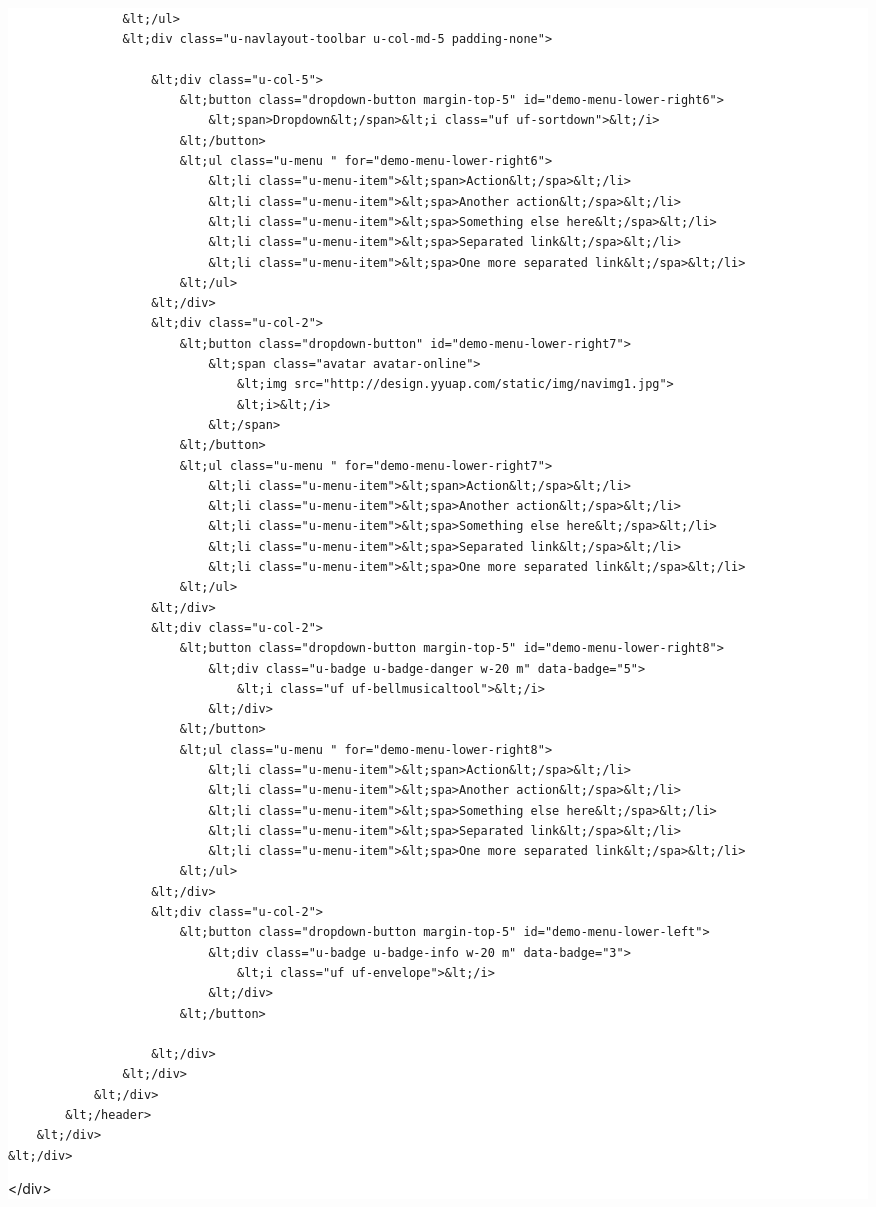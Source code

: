 			        &lt;/ul>
			        &lt;div class="u-navlayout-toolbar u-col-md-5 padding-none">
			          	
			          	&lt;div class="u-col-5">
						    &lt;button class="dropdown-button margin-top-5" id="demo-menu-lower-right6">
		                        &lt;span>Dropdown&lt;/span>&lt;i class="uf uf-sortdown">&lt;/i>
		                    &lt;/button>
		                    &lt;ul class="u-menu " for="demo-menu-lower-right6">
		                        &lt;li class="u-menu-item">&lt;span>Action&lt;/spa>&lt;/li>
		                        &lt;li class="u-menu-item">&lt;spa>Another action&lt;/spa>&lt;/li>
		                        &lt;li class="u-menu-item">&lt;spa>Something else here&lt;/spa>&lt;/li>
		                        &lt;li class="u-menu-item">&lt;spa>Separated link&lt;/spa>&lt;/li>
		                        &lt;li class="u-menu-item">&lt;spa>One more separated link&lt;/spa>&lt;/li>
		                    &lt;/ul>
			          	&lt;/div>
			          	&lt;div class="u-col-2">
			          		&lt;button class="dropdown-button" id="demo-menu-lower-right7">
		                        &lt;span class="avatar avatar-online">
						        	&lt;img src="http://design.yyuap.com/static/img/navimg1.jpg">
						        	&lt;i>&lt;/i>
						        &lt;/span>
		                    &lt;/button>
		                    &lt;ul class="u-menu " for="demo-menu-lower-right7">
		                        &lt;li class="u-menu-item">&lt;span>Action&lt;/spa>&lt;/li>
		                        &lt;li class="u-menu-item">&lt;spa>Another action&lt;/spa>&lt;/li>
		                        &lt;li class="u-menu-item">&lt;spa>Something else here&lt;/spa>&lt;/li>
		                        &lt;li class="u-menu-item">&lt;spa>Separated link&lt;/spa>&lt;/li>
		                        &lt;li class="u-menu-item">&lt;spa>One more separated link&lt;/spa>&lt;/li>
		                    &lt;/ul>
			          	&lt;/div>
			          	&lt;div class="u-col-2">
			          		&lt;button class="dropdown-button margin-top-5" id="demo-menu-lower-right8">
		                        &lt;div class="u-badge u-badge-danger w-20 m" data-badge="5">
								    &lt;i class="uf uf-bellmusicaltool">&lt;/i>
								&lt;/div>
		                    &lt;/button>
		                    &lt;ul class="u-menu " for="demo-menu-lower-right8">
		                        &lt;li class="u-menu-item">&lt;span>Action&lt;/spa>&lt;/li>
		                        &lt;li class="u-menu-item">&lt;spa>Another action&lt;/spa>&lt;/li>
		                        &lt;li class="u-menu-item">&lt;spa>Something else here&lt;/spa>&lt;/li>
		                        &lt;li class="u-menu-item">&lt;spa>Separated link&lt;/spa>&lt;/li>
		                        &lt;li class="u-menu-item">&lt;spa>One more separated link&lt;/spa>&lt;/li>
		                    &lt;/ul>
			          	&lt;/div>
			          	&lt;div class="u-col-2">
			          		&lt;button class="dropdown-button margin-top-5" id="demo-menu-lower-left">
		                        &lt;div class="u-badge u-badge-info w-20 m" data-badge="3">
								    &lt;i class="uf uf-envelope">&lt;/i>
								&lt;/div>
		                    &lt;/button>
		                    
			          	&lt;/div>
			        &lt;/div>
				&lt;/div>
			&lt;/header>
		&lt;/div>
	&lt;/div>
&lt;/div></code></pre>
</div>
